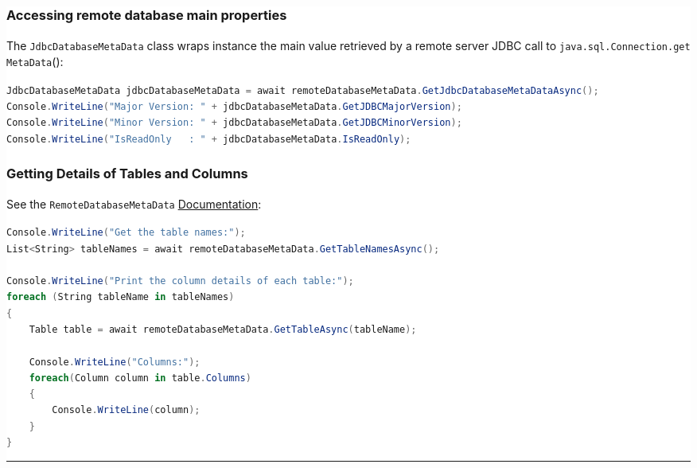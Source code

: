 ### Accessing remote database main properties

The `JdbcDatabaseMetaData` class wraps instance the main value retrieved by a remote server JDBC call to `java.sql.Connection.getMetaData`():

```C#
JdbcDatabaseMetaData jdbcDatabaseMetaData = await remoteDatabaseMetaData.GetJdbcDatabaseMetaDataAsync();
Console.WriteLine("Major Version: " + jdbcDatabaseMetaData.GetJDBCMajorVersion);
Console.WriteLine("Minor Version: " + jdbcDatabaseMetaData.GetJDBCMinorVersion);
Console.WriteLine("IsReadOnly   : " + jdbcDatabaseMetaData.IsReadOnly);
```

### Getting Details of Tables and Columns

See the `RemoteDatabaseMetaData` [Documentation](https://www.aceql.com/rest/soft_csharp/6.1/csharpdoc_sdk):

```C#
Console.WriteLine("Get the table names:");
List<String> tableNames = await remoteDatabaseMetaData.GetTableNamesAsync();

Console.WriteLine("Print the column details of each table:");
foreach (String tableName in tableNames)
{
    Table table = await remoteDatabaseMetaData.GetTableAsync(tableName);

    Console.WriteLine("Columns:");
    foreach(Column column in table.Columns)
    {
        Console.WriteLine(column);
    }
}
```



------


